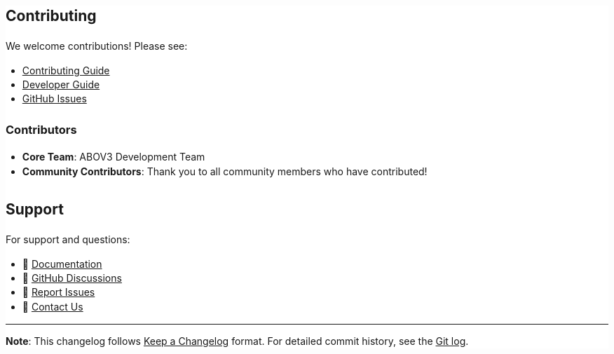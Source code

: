 ## Contributing

We welcome contributions! Please see:
- [Contributing Guide](CONTRIBUTING.md)
- [Developer Guide](docs/developer_guide.md)
- [GitHub Issues](https://github.com/abov3/abov3-ollama/issues)

### Contributors

- **Core Team**: ABOV3 Development Team
- **Community Contributors**: Thank you to all community members who have contributed!

## Support

For support and questions:
- 📖 [Documentation](https://abov3-ollama.readthedocs.io)
- 💬 [GitHub Discussions](https://github.com/abov3/abov3-ollama/discussions)
- 🐛 [Report Issues](https://github.com/abov3/abov3-ollama/issues)
- 📧 [Contact Us](mailto:contact@abov3.dev)

---

**Note**: This changelog follows [Keep a Changelog](https://keepachangelog.com/) format. For detailed commit history, see the [Git log](https://github.com/abov3/abov3-ollama/commits/main).